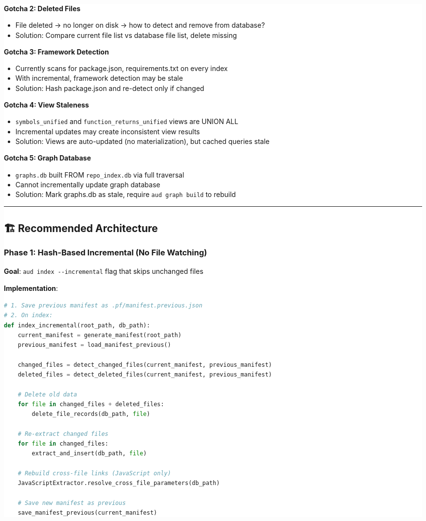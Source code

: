 **Gotcha 2: Deleted Files**
- File deleted → no longer on disk → how to detect and remove from database?
- Solution: Compare current file list vs database file list, delete missing

**Gotcha 3: Framework Detection**
- Currently scans for package.json, requirements.txt on every index
- With incremental, framework detection may be stale
- Solution: Hash package.json and re-detect only if changed

**Gotcha 4: View Staleness**
- `symbols_unified` and `function_returns_unified` views are UNION ALL
- Incremental updates may create inconsistent view results
- Solution: Views are auto-updated (no materialization), but cached queries stale

**Gotcha 5: Graph Database**
- `graphs.db` built FROM `repo_index.db` via full traversal
- Cannot incrementally update graph database
- Solution: Mark graphs.db as stale, require `aud graph build` to rebuild

---

## 🏗️ Recommended Architecture

### Phase 1: Hash-Based Incremental (No File Watching)

**Goal**: `aud index --incremental` flag that skips unchanged files

**Implementation**:
```python
# 1. Save previous manifest as .pf/manifest.previous.json
# 2. On index:
def index_incremental(root_path, db_path):
    current_manifest = generate_manifest(root_path)
    previous_manifest = load_manifest_previous()

    changed_files = detect_changed_files(current_manifest, previous_manifest)
    deleted_files = detect_deleted_files(current_manifest, previous_manifest)

    # Delete old data
    for file in changed_files + deleted_files:
        delete_file_records(db_path, file)

    # Re-extract changed files
    for file in changed_files:
        extract_and_insert(db_path, file)

    # Rebuild cross-file links (JavaScript only)
    JavaScriptExtractor.resolve_cross_file_parameters(db_path)

    # Save new manifest as previous
    save_manifest_previous(current_manifest)
```
